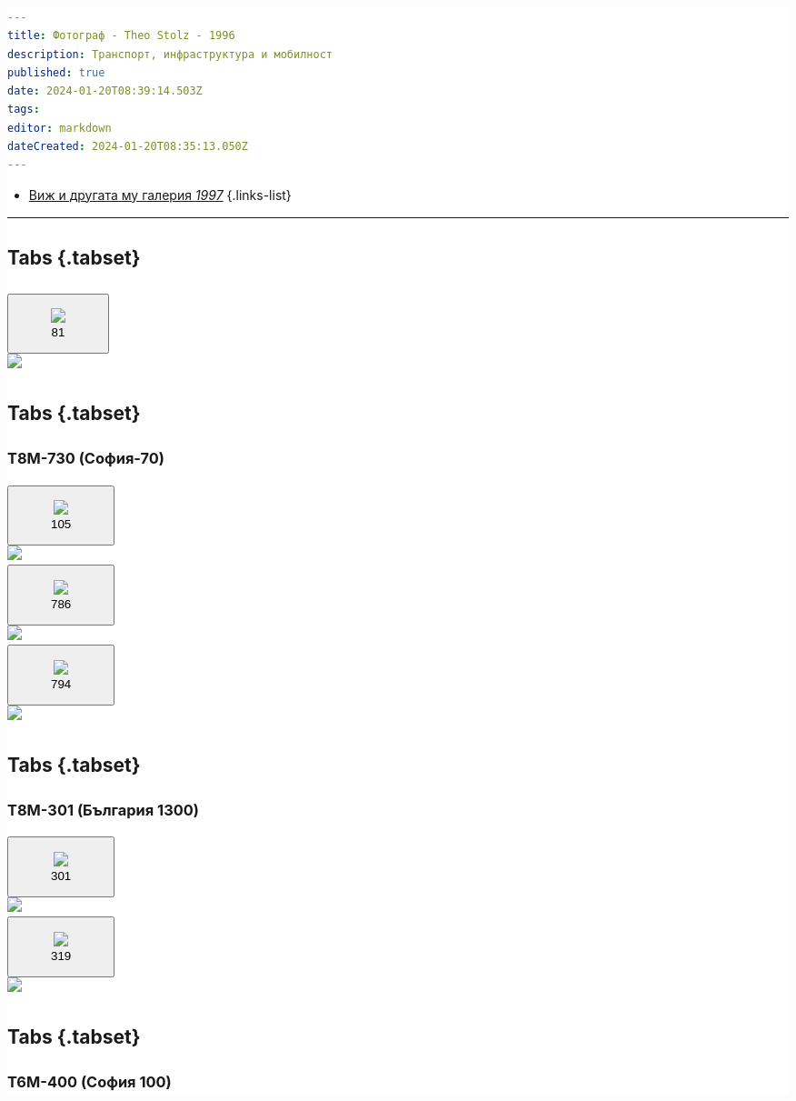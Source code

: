 ```yaml
---
title: Фотограф - Theo Stolz - 1996
description: Транспорт, инфраструктура и мобилност
published: true
date: 2024-01-20T08:39:14.503Z
tags: 
editor: markdown
dateCreated: 2024-01-20T08:35:13.050Z
---
```


- [Виж и другата му галерия *1997*](/gallery/theo-stolz-1997)
{.links-list}

---

## Tabs {.tabset}
###
 
<div class="dropdown"><button class="imgbtn"><figure><img src="https://drive.google.com/uc?export=view&id=1lxncXp152ZqB9hJkMfjCSkqPWwiFLXmm" height="200px"><figcaption></figcaption>81</figure></button><div class="dropdown-content"><img src="https://drive.google.com/uc?export=view&id=1lxncXp152ZqB9hJkMfjCSkqPWwiFLXmm" width="100%"></div></div>

## Tabs {.tabset}
### T8M-730 (София-70)

 
<div class="dropdown"><button class="imgbtn"><figure><img src="https://drive.google.com/uc?export=view&id=1Tutu0SMOS04PICmHj9NUYwXEO8TpU_zn" height="200px"><figcaption></figcaption>105</figure></button><div class="dropdown-content"><img src="https://drive.google.com/uc?export=view&id=1Tutu0SMOS04PICmHj9NUYwXEO8TpU_zn" width="100%"></div></div>


 
<div class="dropdown"><button class="imgbtn">
<figure><img src="https://drive.google.com/uc?export=view&id=1SEahvWPBTmX1FFK22XVWhx4VXp5YyB9m" height="200px"><figcaption></figcaption>786</figure></button><div class="dropdown-content"><img src="https://drive.google.com/uc?export=view&id=1SEahvWPBTmX1FFK22XVWhx4VXp5YyB9m" width="100%"></div></div>

 
<div class="dropdown"><button class="imgbtn">
<figure><img src="https://drive.google.com/uc?export=view&id=1Y-ms19LSltw5QT19IoZoYH7SopO0Aqlt" height="200px"><figcaption></figcaption>794</figure></button><div class="dropdown-content"><img src="https://drive.google.com/uc?export=view&id=1Y-ms19LSltw5QT19IoZoYH7SopO0Aqlt" width="100%"></div></div>


## Tabs {.tabset}
### T8M-301 (България 1300)

 
<div class="dropdown"><button class="imgbtn"><figure><img src="https://drive.google.com/uc?export=view&id=1MHHsrWswoNbJTjXJjNg43q1lb5ZDsOM_" height="200px"><figcaption></figcaption>301</figure></button><div class="dropdown-content"><img src="https://drive.google.com/uc?export=view&id=1MHHsrWswoNbJTjXJjNg43q1lb5ZDsOM_" width="100%"></div></div>

 
<div class="dropdown"><button class="imgbtn"><figure><img src="https://drive.google.com/uc?export=view&id=1nUiLW0rol7hGw8nxby1RrFvpeXgXvySx" height="200px"><figcaption></figcaption>319</figure></button><div class="dropdown-content"><img src="https://drive.google.com/uc?export=view&id=1nUiLW0rol7hGw8nxby1RrFvpeXgXvySx" width="100%"></div></div>



## Tabs {.tabset}
### T6M-400 (София 100)
